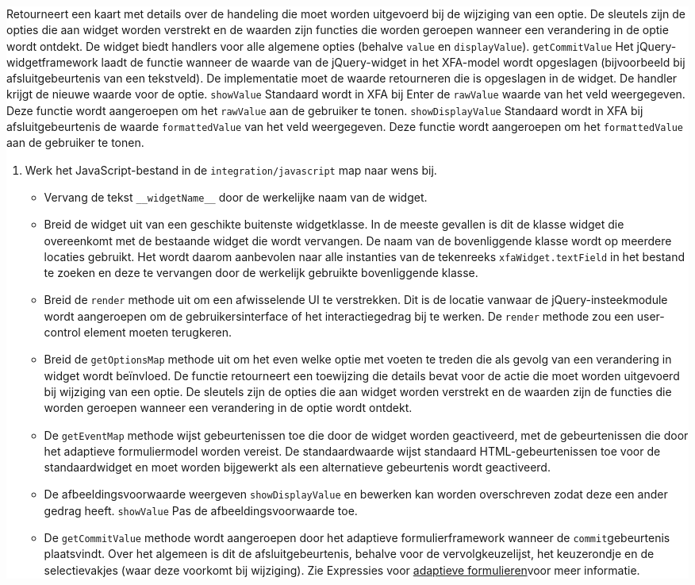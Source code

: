    <td>Retourneert een kaart met details over de handeling die moet worden uitgevoerd bij de wijziging van een optie. De sleutels zijn de opties die aan widget worden verstrekt en de waarden zijn functies die worden geroepen wanneer een verandering in de optie wordt ontdekt. De widget biedt handlers voor alle algemene opties (behalve <code>value</code> en <code>displayValue</code>).</td>
  </tr>
  <tr>
   <td><code>getCommitValue</code></td>
   <td>Het jQuery-widgetframework laadt de functie wanneer de waarde van de jQuery-widget in het XFA-model wordt opgeslagen (bijvoorbeeld bij afsluitgebeurtenis van een tekstveld). De implementatie moet de waarde retourneren die is opgeslagen in de widget. De handler krijgt de nieuwe waarde voor de optie.</td>
  </tr>
  <tr>
   <td><code>showValue</code></td>
   <td>Standaard wordt in XFA bij Enter de <code>rawValue</code> waarde van het veld weergegeven. Deze functie wordt aangeroepen om het <code>rawValue</code> aan de gebruiker te tonen. </td>
  </tr>
  <tr>
   <td><code>showDisplayValue</code></td>
   <td>Standaard wordt in XFA bij afsluitgebeurtenis de waarde <code>formattedValue</code> van het veld weergegeven. Deze functie wordt aangeroepen om het <code>formattedValue</code> aan de gebruiker te tonen. </td>
  </tr>
 </tbody>
</table>

1. Werk het JavaScript-bestand in de `integration/javascript` map naar wens bij.

   * Vervang de tekst `__widgetName__` door de werkelijke naam van de widget.
   * Breid de widget uit van een geschikte buitenste widgetklasse. In de meeste gevallen is dit de klasse widget die overeenkomt met de bestaande widget die wordt vervangen. De naam van de bovenliggende klasse wordt op meerdere locaties gebruikt. Het wordt daarom aanbevolen naar alle instanties van de tekenreeks `xfaWidget.textField` in het bestand te zoeken en deze te vervangen door de werkelijk gebruikte bovenliggende klasse.
   * Breid de `render` methode uit om een afwisselende UI te verstrekken. Dit is de locatie vanwaar de jQuery-insteekmodule wordt aangeroepen om de gebruikersinterface of het interactiegedrag bij te werken. De `render` methode zou een user-control element moeten terugkeren.

   * Breid de `getOptionsMap` methode uit om het even welke optie met voeten te treden die als gevolg van een verandering in widget wordt beïnvloed. De functie retourneert een toewijzing die details bevat voor de actie die moet worden uitgevoerd bij wijziging van een optie. De sleutels zijn de opties die aan widget worden verstrekt en de waarden zijn de functies die worden geroepen wanneer een verandering in de optie wordt ontdekt.
   * De `getEventMap` methode wijst gebeurtenissen toe die door de widget worden geactiveerd, met de gebeurtenissen die door het adaptieve formuliermodel worden vereist. De standaardwaarde wijst standaard HTML-gebeurtenissen toe voor de standaardwidget en moet worden bijgewerkt als een alternatieve gebeurtenis wordt geactiveerd.
   * De afbeeldingsvoorwaarde weergeven `showDisplayValue` en bewerken kan worden overschreven zodat deze een ander gedrag heeft. `showValue` Pas de afbeeldingsvoorwaarde toe.

   * De `getCommitValue` methode wordt aangeroepen door het adaptieve formulierframework wanneer de `commit`gebeurtenis plaatsvindt. Over het algemeen is dit de afsluitgebeurtenis, behalve voor de vervolgkeuzelijst, het keuzerondje en de selectievakjes (waar deze voorkomt bij wijziging). Zie Expressies voor [adaptieve formulieren](../../forms/using/adaptive-form-expressions.md#p-value-commit-script-p)voor meer informatie.

